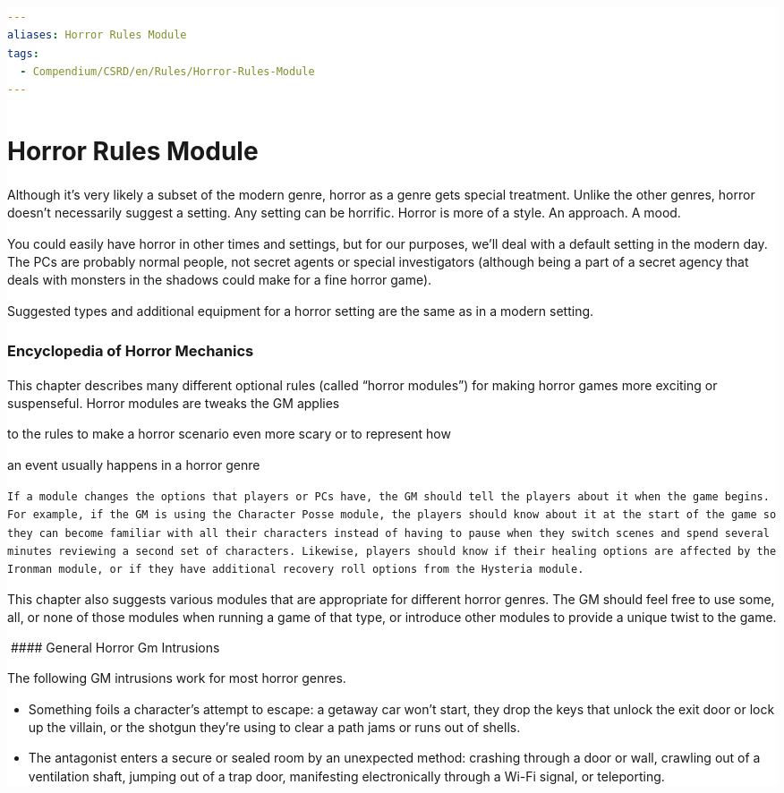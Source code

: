 ```yaml
---
aliases: Horror Rules Module
tags:
  - Compendium/CSRD/en/Rules/Horror-Rules-Module
---
```


  
# Horror Rules Module
  
Although it’s very likely a subset of the modern genre, horror as a genre gets special treatment. Unlike the other genres, horror doesn’t necessarily suggest a setting. Any setting can be horrific. Horror is more of a style. An approach. A mood.
  

  
You could easily have horror in other times and settings, but for our purposes, we’ll deal with a default setting in the modern day. The PCs are probably normal people, not secret agents or special investigators (although being a part of a secret agency that deals with monsters in the shadows could make for a fine horror game).
  

  
Suggested types and additional equipment for a horror setting are the same as in a modern setting.
  

  
### Encyclopedia of Horror Mechanics
  
This chapter describes many different optional rules (called “horror modules”) for making horror games more exciting or suspenseful. Horror modules are tweaks the GM applies
  
to the rules to make a horror scenario even more scary or to represent how
  
an event usually happens in a horror genre
  
	If a module changes the options that players or PCs have, the GM should tell the players about it when the game begins. For example, if the GM is using the Character Posse module, the players should know about it at the start of the game so they can become familiar with all their characters instead of having to pause when they switch scenes and spend several minutes reviewing a second set of characters. Likewise, players should know if their healing options are affected by the Ironman module, or if they have additional recovery roll options from the Hysteria module.
  
This chapter also suggests various modules that are appropriate for different horror genres. The GM should feel free to use some, all, or none of those modules when running a game of that type, or introduce other modules to provide a unique twist to the game.
  
 #### General Horror Gm Intrusions
  
The following GM intrusions work for most horror genres.
  
- Something foils a character’s attempt to escape: a getaway car won’t start, they drop the keys that unlock the exit door or lock up the villain, or the shotgun they’re using to clear a path jams or runs out of shells.
  
-  The antagonist enters a secure or sealed room by an unexpected method: crashing through a door or wall, crawling out of a ventilation shaft, jumping out of a trap door, manifesting electronically through a Wi-Fi signal, or teleporting.
  